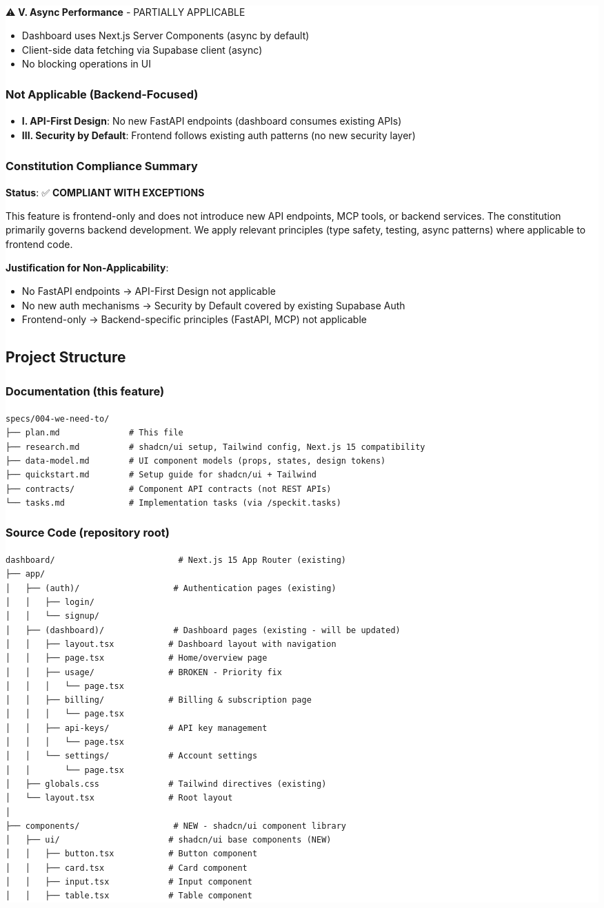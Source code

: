 ⚠️ **V. Async Performance** - PARTIALLY APPLICABLE
- Dashboard uses Next.js Server Components (async by default)
- Client-side data fetching via Supabase client (async)
- No blocking operations in UI

### Not Applicable (Backend-Focused)

- **I. API-First Design**: No new FastAPI endpoints (dashboard consumes existing APIs)
- **III. Security by Default**: Frontend follows existing auth patterns (no new security layer)

### Constitution Compliance Summary

**Status**: ✅ **COMPLIANT WITH EXCEPTIONS**

This feature is frontend-only and does not introduce new API endpoints, MCP tools, or backend services. The constitution primarily governs backend development. We apply relevant principles (type safety, testing, async patterns) where applicable to frontend code.

**Justification for Non-Applicability**:
- No FastAPI endpoints → API-First Design not applicable
- No new auth mechanisms → Security by Default covered by existing Supabase Auth
- Frontend-only → Backend-specific principles (FastAPI, MCP) not applicable

## Project Structure

### Documentation (this feature)

```
specs/004-we-need-to/
├── plan.md              # This file
├── research.md          # shadcn/ui setup, Tailwind config, Next.js 15 compatibility
├── data-model.md        # UI component models (props, states, design tokens)
├── quickstart.md        # Setup guide for shadcn/ui + Tailwind
├── contracts/           # Component API contracts (not REST APIs)
└── tasks.md             # Implementation tasks (via /speckit.tasks)
```

### Source Code (repository root)

```
dashboard/                         # Next.js 15 App Router (existing)
├── app/
│   ├── (auth)/                   # Authentication pages (existing)
│   │   ├── login/
│   │   └── signup/
│   ├── (dashboard)/              # Dashboard pages (existing - will be updated)
│   │   ├── layout.tsx           # Dashboard layout with navigation
│   │   ├── page.tsx             # Home/overview page
│   │   ├── usage/               # BROKEN - Priority fix
│   │   │   └── page.tsx
│   │   ├── billing/             # Billing & subscription page
│   │   │   └── page.tsx
│   │   ├── api-keys/            # API key management
│   │   │   └── page.tsx
│   │   └── settings/            # Account settings
│   │       └── page.tsx
│   ├── globals.css              # Tailwind directives (existing)
│   └── layout.tsx               # Root layout
│
├── components/                   # NEW - shadcn/ui component library
│   ├── ui/                      # shadcn/ui base components (NEW)
│   │   ├── button.tsx           # Button component
│   │   ├── card.tsx             # Card component
│   │   ├── input.tsx            # Input component
│   │   ├── table.tsx            # Table component
```